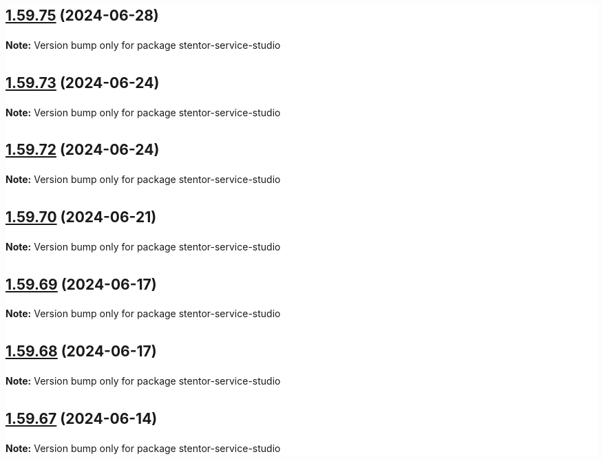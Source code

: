 



## [1.59.75](https://github.com/stentorium/stentor/compare/v1.59.74...v1.59.75) (2024-06-28)

**Note:** Version bump only for package stentor-service-studio





## [1.59.73](https://github.com/stentorium/stentor/compare/v1.59.72...v1.59.73) (2024-06-24)

**Note:** Version bump only for package stentor-service-studio





## [1.59.72](https://github.com/stentorium/stentor/compare/v1.59.71...v1.59.72) (2024-06-24)

**Note:** Version bump only for package stentor-service-studio





## [1.59.70](https://github.com/stentorium/stentor/compare/v1.59.69...v1.59.70) (2024-06-21)

**Note:** Version bump only for package stentor-service-studio





## [1.59.69](https://github.com/stentorium/stentor/compare/v1.59.68...v1.59.69) (2024-06-17)

**Note:** Version bump only for package stentor-service-studio





## [1.59.68](https://github.com/stentorium/stentor/compare/v1.59.67...v1.59.68) (2024-06-17)

**Note:** Version bump only for package stentor-service-studio





## [1.59.67](https://github.com/stentorium/stentor/compare/v1.59.66...v1.59.67) (2024-06-14)

**Note:** Version bump only for package stentor-service-studio
